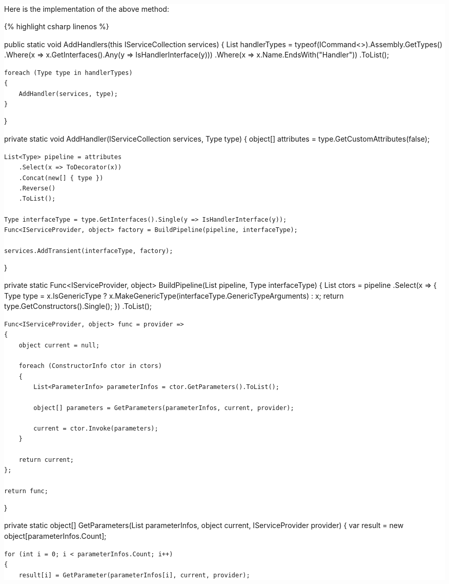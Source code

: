Here is the implementation of the above method:

{% highlight csharp linenos %}

public static void AddHandlers(this IServiceCollection services)
{
    List<Type> handlerTypes = typeof(ICommand<>).Assembly.GetTypes()
        .Where(x => x.GetInterfaces().Any(y => IsHandlerInterface(y)))
        .Where(x => x.Name.EndsWith("Handler"))
        .ToList();

    foreach (Type type in handlerTypes)
    {
        AddHandler(services, type);
    }
}

private static void AddHandler(IServiceCollection services, Type type)
{
    object[] attributes = type.GetCustomAttributes(false);

    List<Type> pipeline = attributes
        .Select(x => ToDecorator(x))
        .Concat(new[] { type })
        .Reverse()
        .ToList();

    Type interfaceType = type.GetInterfaces().Single(y => IsHandlerInterface(y));
    Func<IServiceProvider, object> factory = BuildPipeline(pipeline, interfaceType);

    services.AddTransient(interfaceType, factory);
}

private static Func<IServiceProvider, object> BuildPipeline(List<Type> pipeline, Type interfaceType)
{
    List<ConstructorInfo> ctors = pipeline
        .Select(x =>
        {
            Type type = x.IsGenericType ? x.MakeGenericType(interfaceType.GenericTypeArguments) : x;
            return type.GetConstructors().Single();
        })
        .ToList();

    Func<IServiceProvider, object> func = provider =>
    {
        object current = null;

        foreach (ConstructorInfo ctor in ctors)
        {
            List<ParameterInfo> parameterInfos = ctor.GetParameters().ToList();

            object[] parameters = GetParameters(parameterInfos, current, provider);

            current = ctor.Invoke(parameters);
        }

        return current;
    };

    return func;
}

private static object[] GetParameters(List<ParameterInfo> parameterInfos, object current, IServiceProvider provider)
{
    var result = new object[parameterInfos.Count];

    for (int i = 0; i < parameterInfos.Count; i++)
    {
        result[i] = GetParameter(parameterInfos[i], current, provider);